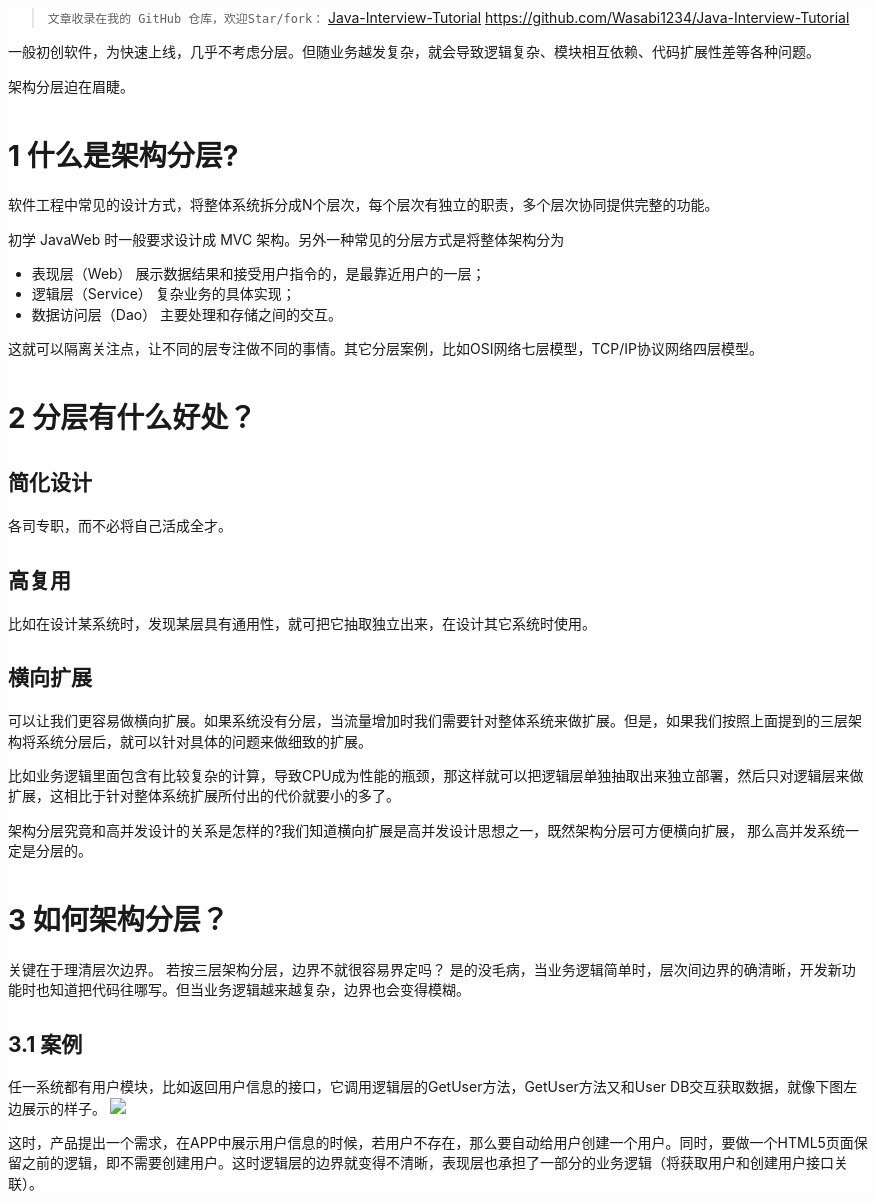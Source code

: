 > `文章收录在我的 GitHub 仓库，欢迎Star/fork：`
> [Java-Interview-Tutorial](https://github.com/Wasabi1234/Java-Interview-Tutorial)
> https://github.com/Wasabi1234/Java-Interview-Tutorial

一般初创软件，为快速上线，几乎不考虑分层。但随业务越发复杂，就会导致逻辑复杂、模块相互依赖、代码扩展性差等各种问题。

架构分层迫在眉睫。

# 1 什么是架构分层?

软件工程中常见的设计方式，将整体系统拆分成N个层次，每个层次有独立的职责，多个层次协同提供完整的功能。

初学 JavaWeb 时一般要求设计成 MVC 架构。另外一种常见的分层方式是将整体架构分为
- 表现层（Web）
展示数据结果和接受用户指令的，是最靠近用户的一层；
- 逻辑层（Service）
复杂业务的具体实现；
- 数据访问层（Dao）
主要处理和存储之间的交互。

这就可以隔离关注点，让不同的层专注做不同的事情。其它分层案例，比如OSI网络七层模型，TCP/IP协议网络四层模型。

# 2 分层有什么好处？

## 简化设计
各司专职，而不必将自己活成全才。

## 高复用
比如在设计某系统时，发现某层具有通用性，就可把它抽取独立出来，在设计其它系统时使用。

## 横向扩展
可以让我们更容易做横向扩展。如果系统没有分层，当流量增加时我们需要针对整体系统来做扩展。但是，如果我们按照上面提到的三层架构将系统分层后，就可以针对具体的问题来做细致的扩展。

比如业务逻辑里面包含有比较复杂的计算，导致CPU成为性能的瓶颈，那这样就可以把逻辑层单独抽取出来独立部署，然后只对逻辑层来做扩展，这相比于针对整体系统扩展所付出的代价就要小的多了。

架构分层究竟和高并发设计的关系是怎样的?我们知道横向扩展是高并发设计思想之一，既然架构分层可方便横向扩展， 那么高并发系统一定是分层的。

# 3 如何架构分层？

关键在于理清层次边界。
若按三层架构分层，边界不就很容易界定吗？
是的没毛病，当业务逻辑简单时，层次间边界的确清晰，开发新功能时也知道把代码往哪写。但当业务逻辑越来越复杂，边界也会变得模糊。
##  3.1 案例
任一系统都有用户模块，比如返回用户信息的接口，它调用逻辑层的GetUser方法，GetUser方法又和User DB交互获取数据，就像下图左边展示的样子。
![](https://img-blog.csdnimg.cn/20200924031325530.png?x-oss-process=image/watermark,type_ZmFuZ3poZW5naGVpdGk,shadow_10,text_SmF2YUVkZ2U=,size_16,color_FFFFFF,t_70#pic_center)

这时，产品提出一个需求，在APP中展示用户信息的时候，若用户不存在，那么要自动给用户创建一个用户。同时，要做一个HTML5页面保留之前的逻辑，即不需要创建用户。这时逻辑层的边界就变得不清晰，表现层也承担了一部分的业务逻辑（将获取用户和创建用户接口关联）。
